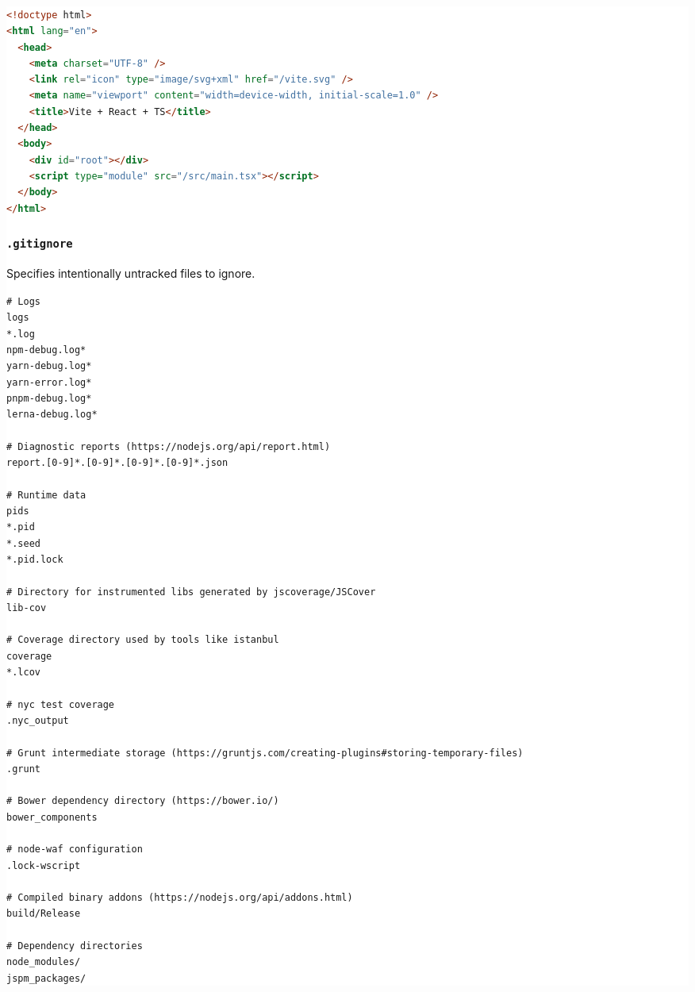 ```html
<!doctype html>
<html lang="en">
  <head>
    <meta charset="UTF-8" />
    <link rel="icon" type="image/svg+xml" href="/vite.svg" />
    <meta name="viewport" content="width=device-width, initial-scale=1.0" />
    <title>Vite + React + TS</title>
  </head>
  <body>
    <div id="root"></div>
    <script type="module" src="/src/main.tsx"></script>
  </body>
</html>
```

### **`.gitignore`**

Specifies intentionally untracked files to ignore.

```
# Logs
logs
*.log
npm-debug.log*
yarn-debug.log*
yarn-error.log*
pnpm-debug.log*
lerna-debug.log*

# Diagnostic reports (https://nodejs.org/api/report.html)
report.[0-9]*.[0-9]*.[0-9]*.[0-9]*.json

# Runtime data
pids
*.pid
*.seed
*.pid.lock

# Directory for instrumented libs generated by jscoverage/JSCover
lib-cov

# Coverage directory used by tools like istanbul
coverage
*.lcov

# nyc test coverage
.nyc_output

# Grunt intermediate storage (https://gruntjs.com/creating-plugins#storing-temporary-files)
.grunt

# Bower dependency directory (https://bower.io/)
bower_components

# node-waf configuration
.lock-wscript

# Compiled binary addons (https://nodejs.org/api/addons.html)
build/Release

# Dependency directories
node_modules/
jspm_packages/

```